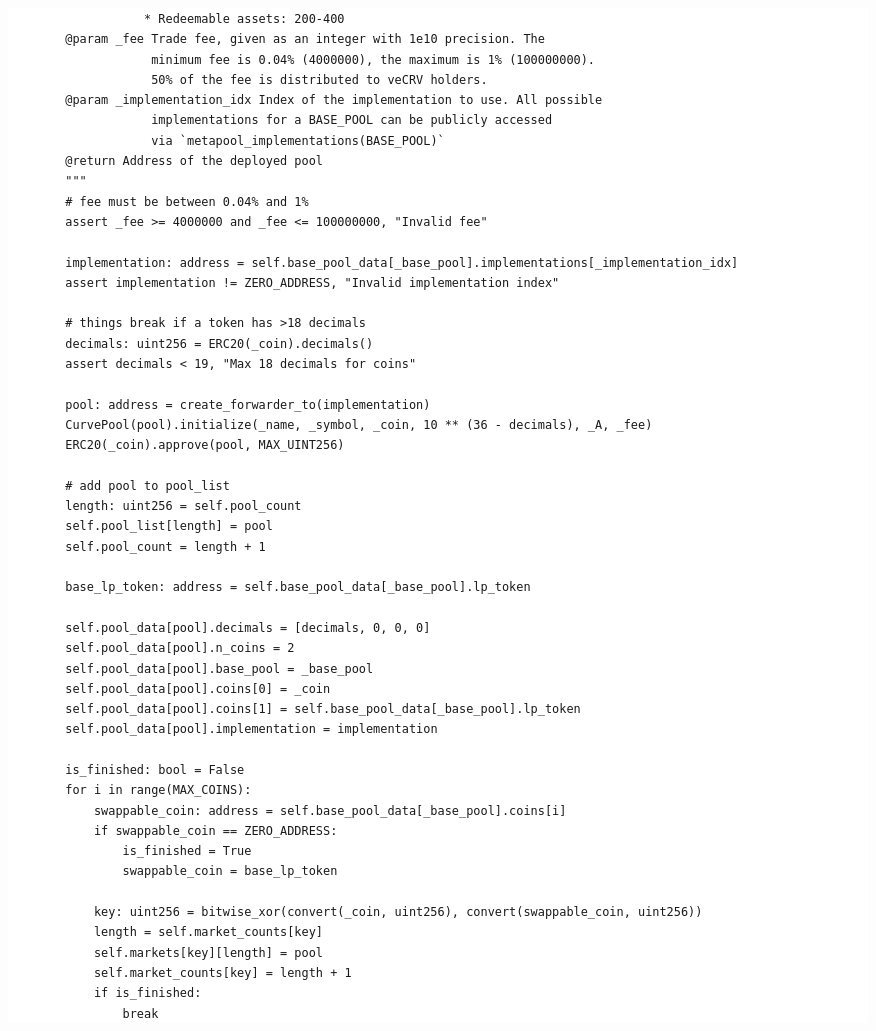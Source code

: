                        * Redeemable assets: 200-400
            @param _fee Trade fee, given as an integer with 1e10 precision. The
                        minimum fee is 0.04% (4000000), the maximum is 1% (100000000).
                        50% of the fee is distributed to veCRV holders.
            @param _implementation_idx Index of the implementation to use. All possible
                        implementations for a BASE_POOL can be publicly accessed
                        via `metapool_implementations(BASE_POOL)`
            @return Address of the deployed pool
            """
            # fee must be between 0.04% and 1%
            assert _fee >= 4000000 and _fee <= 100000000, "Invalid fee"
        
            implementation: address = self.base_pool_data[_base_pool].implementations[_implementation_idx]
            assert implementation != ZERO_ADDRESS, "Invalid implementation index"
        
            # things break if a token has >18 decimals
            decimals: uint256 = ERC20(_coin).decimals()
            assert decimals < 19, "Max 18 decimals for coins"
        
            pool: address = create_forwarder_to(implementation)
            CurvePool(pool).initialize(_name, _symbol, _coin, 10 ** (36 - decimals), _A, _fee)
            ERC20(_coin).approve(pool, MAX_UINT256)
        
            # add pool to pool_list
            length: uint256 = self.pool_count
            self.pool_list[length] = pool
            self.pool_count = length + 1
        
            base_lp_token: address = self.base_pool_data[_base_pool].lp_token
        
            self.pool_data[pool].decimals = [decimals, 0, 0, 0]
            self.pool_data[pool].n_coins = 2
            self.pool_data[pool].base_pool = _base_pool
            self.pool_data[pool].coins[0] = _coin
            self.pool_data[pool].coins[1] = self.base_pool_data[_base_pool].lp_token
            self.pool_data[pool].implementation = implementation
        
            is_finished: bool = False
            for i in range(MAX_COINS):
                swappable_coin: address = self.base_pool_data[_base_pool].coins[i]
                if swappable_coin == ZERO_ADDRESS:
                    is_finished = True
                    swappable_coin = base_lp_token
        
                key: uint256 = bitwise_xor(convert(_coin, uint256), convert(swappable_coin, uint256))
                length = self.market_counts[key]
                self.markets[key][length] = pool
                self.market_counts[key] = length + 1
                if is_finished:
                    break
        